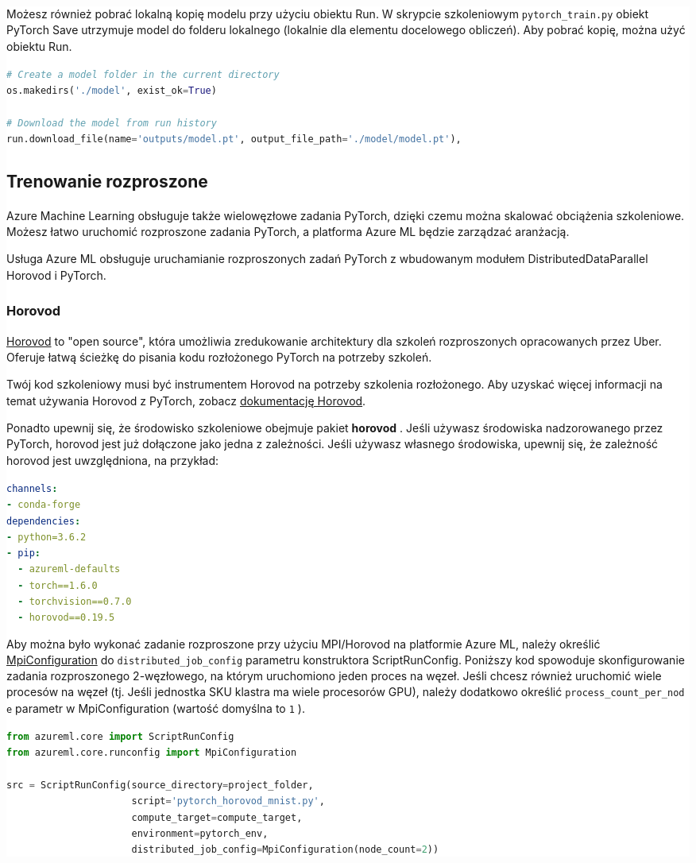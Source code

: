 Możesz również pobrać lokalną kopię modelu przy użyciu obiektu Run. W skrypcie szkoleniowym `pytorch_train.py` obiekt PyTorch Save utrzymuje model do folderu lokalnego (lokalnie dla elementu docelowego obliczeń). Aby pobrać kopię, można użyć obiektu Run.

```Python
# Create a model folder in the current directory
os.makedirs('./model', exist_ok=True)

# Download the model from run history
run.download_file(name='outputs/model.pt', output_file_path='./model/model.pt'), 
```

## <a name="distributed-training"></a>Trenowanie rozproszone

Azure Machine Learning obsługuje także wielowęzłowe zadania PyTorch, dzięki czemu można skalować obciążenia szkoleniowe. Możesz łatwo uruchomić rozproszone zadania PyTorch, a platforma Azure ML będzie zarządzać aranżacją.

Usługa Azure ML obsługuje uruchamianie rozproszonych zadań PyTorch z wbudowanym modułem DistributedDataParallel Horovod i PyTorch.

### <a name="horovod"></a>Horovod
[Horovod](https://github.com/uber/horovod) to "open source", która umożliwia zredukowanie architektury dla szkoleń rozproszonych opracowanych przez Uber. Oferuje łatwą ścieżkę do pisania kodu rozłożonego PyTorch na potrzeby szkoleń.

Twój kod szkoleniowy musi być instrumentem Horovod na potrzeby szkolenia rozłożonego. Aby uzyskać więcej informacji na temat używania Horovod z PyTorch, zobacz [dokumentację Horovod](https://horovod.readthedocs.io/en/stable/pytorch.html).

Ponadto upewnij się, że środowisko szkoleniowe obejmuje pakiet **horovod** . Jeśli używasz środowiska nadzorowanego przez PyTorch, horovod jest już dołączone jako jedna z zależności. Jeśli używasz własnego środowiska, upewnij się, że zależność horovod jest uwzględniona, na przykład:

```yaml
channels:
- conda-forge
dependencies:
- python=3.6.2
- pip:
  - azureml-defaults
  - torch==1.6.0
  - torchvision==0.7.0
  - horovod==0.19.5
```

Aby można było wykonać zadanie rozproszone przy użyciu MPI/Horovod na platformie Azure ML, należy określić [MpiConfiguration](/python/api/azureml-core/azureml.core.runconfig.mpiconfiguration) do `distributed_job_config` parametru konstruktora ScriptRunConfig. Poniższy kod spowoduje skonfigurowanie zadania rozproszonego 2-węzłowego, na którym uruchomiono jeden proces na węzeł. Jeśli chcesz również uruchomić wiele procesów na węzeł (tj. Jeśli jednostka SKU klastra ma wiele procesorów GPU), należy dodatkowo określić `process_count_per_node` parametr w MpiConfiguration (wartość domyślna to `1` ).

```python
from azureml.core import ScriptRunConfig
from azureml.core.runconfig import MpiConfiguration

src = ScriptRunConfig(source_directory=project_folder,
                      script='pytorch_horovod_mnist.py',
                      compute_target=compute_target,
                      environment=pytorch_env,
                      distributed_job_config=MpiConfiguration(node_count=2))
```
